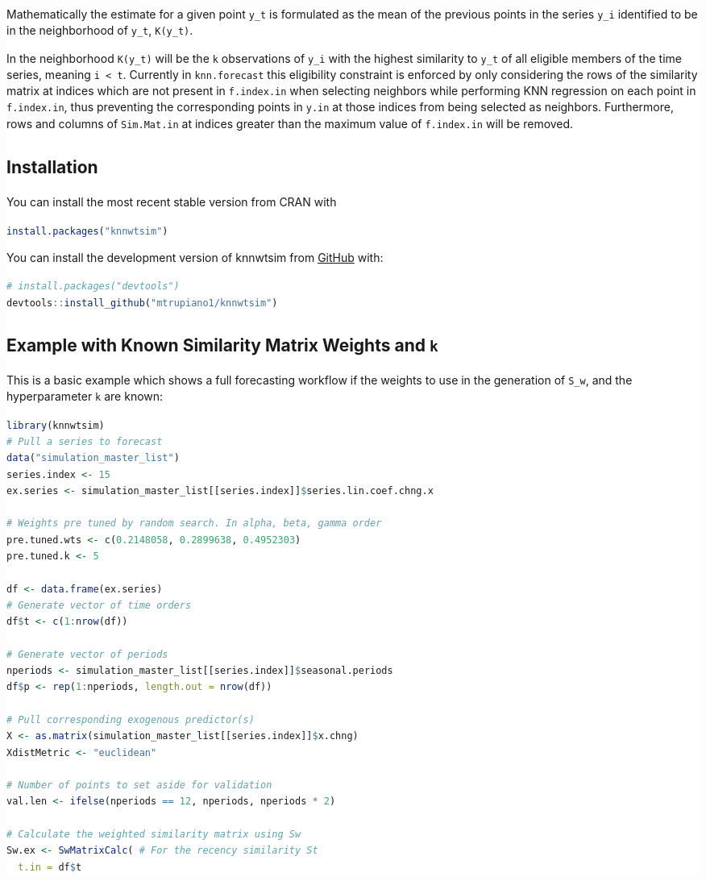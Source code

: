 Mathematically the estimate for a given point `y_t` is formulated as the
mean of the previous points in the series `y_i` identified to be in the
neighborhood of `y_t`, `K(y_t)`.

In the neighborhood `K(y_t)` will be the `k` observations of `y_i` with
the highest similarity to `y_t` of all eligible members of the time
series, meaning `i < t`. Currently in `knn.forecast` this eligibility
constraint is enforced by only considering the rows of the similarity
matrix at indices which are not present in `f.index.in` when selecting
neighbors while performing KNN regression on each point in `f.index.in`,
thus preventing the corresponding points in `y.in` at those indices from
being selected as neighbors. Furthermore, rows and columns of
`Sim.Mat.in` at indices greater than the maximum value of `f.index.in`
will be removed.

## Installation

You can install the most recent stable version from CRAN with

``` r
install.packages("knnwtsim")
```

You can install the development version of knnwtsim from
[GitHub](https://github.com/) with:

``` r
# install.packages("devtools")
devtools::install_github("mtrupiano1/knnwtsim")
```

## Example with Known Similarity Matrix Weights and `k`

This is a basic example which shows a full forecasting workflow if the
weights to use in the generation of `S_w`, and the hyperparameter `k`
are known:

``` r
library(knnwtsim)
# Pull a series to forecast
data("simulation_master_list")
series.index <- 15
ex.series <- simulation_master_list[[series.index]]$series.lin.coef.chng.x

# Weights pre tuned by random search. In alpha, beta, gamma order
pre.tuned.wts <- c(0.2148058, 0.2899638, 0.4952303)
pre.tuned.k <- 5

df <- data.frame(ex.series)
# Generate vector of time orders
df$t <- c(1:nrow(df))

# Generate vector of periods
nperiods <- simulation_master_list[[series.index]]$seasonal.periods
df$p <- rep(1:nperiods, length.out = nrow(df))

# Pull corresponding exogenous predictor(s)
X <- as.matrix(simulation_master_list[[series.index]]$x.chng)
XdistMetric <- "euclidean"

# Number of points to set aside for validation
val.len <- ifelse(nperiods == 12, nperiods, nperiods * 2)

# Calculate the weighted similarity matrix using Sw
Sw.ex <- SwMatrixCalc( # For the recency similarity St
  t.in = df$t
```